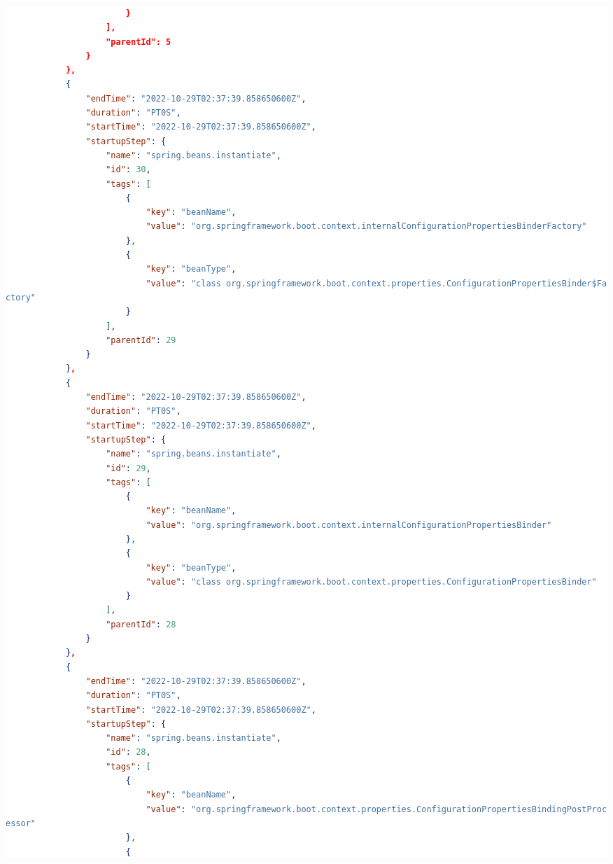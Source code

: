 ```json
                        }
                    ],
                    "parentId": 5
                }
            },
            {
                "endTime": "2022-10-29T02:37:39.858650600Z",
                "duration": "PT0S",
                "startTime": "2022-10-29T02:37:39.858650600Z",
                "startupStep": {
                    "name": "spring.beans.instantiate",
                    "id": 30,
                    "tags": [
                        {
                            "key": "beanName",
                            "value": "org.springframework.boot.context.internalConfigurationPropertiesBinderFactory"
                        },
                        {
                            "key": "beanType",
                            "value": "class org.springframework.boot.context.properties.ConfigurationPropertiesBinder$Factory"
                        }
                    ],
                    "parentId": 29
                }
            },
            {
                "endTime": "2022-10-29T02:37:39.858650600Z",
                "duration": "PT0S",
                "startTime": "2022-10-29T02:37:39.858650600Z",
                "startupStep": {
                    "name": "spring.beans.instantiate",
                    "id": 29,
                    "tags": [
                        {
                            "key": "beanName",
                            "value": "org.springframework.boot.context.internalConfigurationPropertiesBinder"
                        },
                        {
                            "key": "beanType",
                            "value": "class org.springframework.boot.context.properties.ConfigurationPropertiesBinder"
                        }
                    ],
                    "parentId": 28
                }
            },
            {
                "endTime": "2022-10-29T02:37:39.858650600Z",
                "duration": "PT0S",
                "startTime": "2022-10-29T02:37:39.858650600Z",
                "startupStep": {
                    "name": "spring.beans.instantiate",
                    "id": 28,
                    "tags": [
                        {
                            "key": "beanName",
                            "value": "org.springframework.boot.context.properties.ConfigurationPropertiesBindingPostProcessor"
                        },
                        {
```